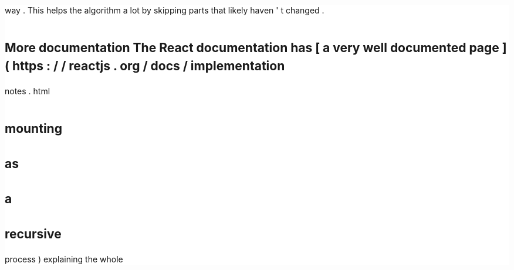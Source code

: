 way
.
This
helps
the
algorithm
a
lot
by
skipping
parts
that
likely
haven
'
t
changed
.
#
#
#
More
documentation
The
React
documentation
has
[
a
very
well
documented
page
]
(
https
:
/
/
reactjs
.
org
/
docs
/
implementation
-
notes
.
html
#
mounting
-
as
-
a
-
recursive
-
process
)
explaining
the
whole